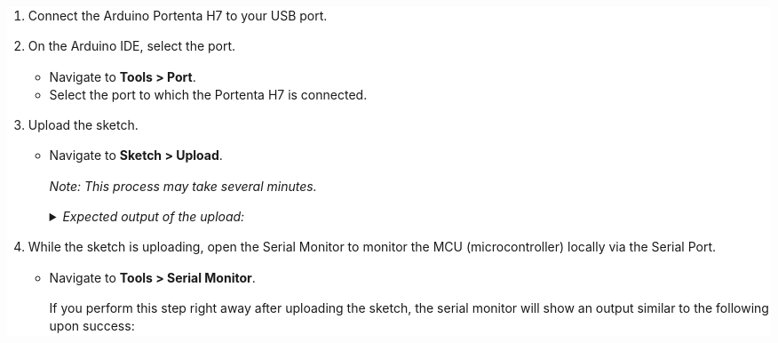 1. Connect the Arduino Portenta H7 to your USB port.

1. On the Arduino IDE, select the port.

    - Navigate to **Tools > Port**.
    - Select the port to which the Portenta H7 is connected.

1. Upload the sketch.

    - Navigate to **Sketch > Upload**.
    
      *Note: This process may take several minutes.* 

      <details><summary><i>Expected output of the upload:</i></summary>
      <p>

      ```text
      Sketch uses 431236 bytes (21%) of program storage space. Maximum is 1966080 bytes.
      Global variables use 95208 bytes (18%) of dynamic memory, leaving 428416 bytes for local variables. Maximum is 523624 bytes.
      dfu-util 0.10-dev

      Copyright 2005-2009 Weston Schmidt, Harald Welte and OpenMoko Inc.
      Copyright 2010-2021 Tormod Volden and Stefan Schmidt
      This program is Free Software and has ABSOLUTELY NO WARRANTY
      Please report bugs to http://sourceforge.net/p/dfu-util/tickets/

      Opening DFU capable USB device...
      Device ID 2341:035b
      Device DFU version 011a
      Claiming USB DFU Interface...
      Setting Alternate Interface #0 ...
      Determining device status...
      DFU state(2) = dfuIDLE, status(0) = No error condition is present
      DFU mode device DFU version 011a
      Device returned transfer size 4096
      DfuSe interface name: "Internal Flash   "
      Downloading element to address = 0x08040000, size = 435916
      Erase   	[=========================] 100%       435916 bytes
      Erase    done.
      Download	[=========================] 100%       435916 bytes
      Download done.
      File downloaded successfully
      Transitioning to dfuMANIFEST state
      ```
      
      </p>
      </details>

1. While the sketch is uploading, open the Serial Monitor to monitor the MCU (microcontroller) locally via the Serial Port.

    - Navigate to **Tools > Serial Monitor**.

        If you perform this step right away after uploading the sketch, the serial monitor will show an output similar to the following upon success:
